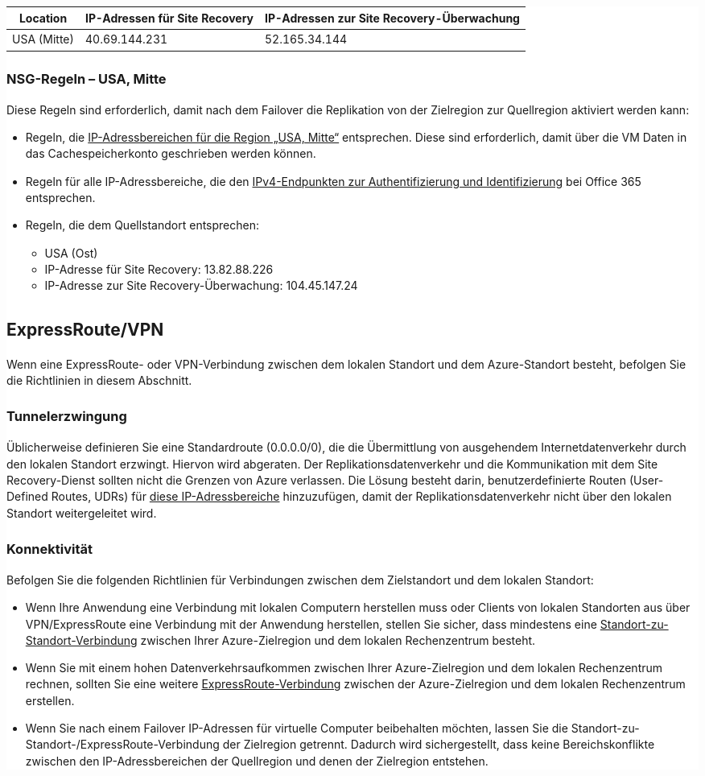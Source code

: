    **Location** | **IP-Adressen für Site Recovery** |  **IP-Adressen zur Site Recovery-Überwachung**
    --- | --- | ---
   USA (Mitte) | 40.69.144.231 | 52.165.34.144

### <a name="nsg-rules---central-us"></a>NSG-Regeln – USA, Mitte 

Diese Regeln sind erforderlich, damit nach dem Failover die Replikation von der Zielregion zur Quellregion aktiviert werden kann:

* Regeln, die [IP-Adressbereichen für die Region „USA, Mitte“](https://www.microsoft.com/download/confirmation.aspx?id=41653) entsprechen. Diese sind erforderlich, damit über die VM Daten in das Cachespeicherkonto geschrieben werden können.

* Regeln für alle IP-Adressbereiche, die den [IPv4-Endpunkten zur Authentifizierung und Identifizierung](https://support.office.com/article/Office-365-URLs-and-IP-address-ranges-8548a211-3fe7-47cb-abb1-355ea5aa88a2#bkmk_identity) bei Office 365 entsprechen.

* Regeln, die dem Quellstandort entsprechen:
    - USA (Ost)
    - IP-Adresse für Site Recovery: 13.82.88.226
    - IP-Adresse zur Site Recovery-Überwachung: 104.45.147.24


## <a name="expressroutevpn"></a>ExpressRoute/VPN 

Wenn eine ExpressRoute- oder VPN-Verbindung zwischen dem lokalen Standort und dem Azure-Standort besteht, befolgen Sie die Richtlinien in diesem Abschnitt.

### <a name="forced-tunneling"></a>Tunnelerzwingung

Üblicherweise definieren Sie eine Standardroute (0.0.0.0/0), die die Übermittlung von ausgehendem Internetdatenverkehr durch den lokalen Standort erzwingt. Hiervon wird abgeraten. Der Replikationsdatenverkehr und die Kommunikation mit dem Site Recovery-Dienst sollten nicht die Grenzen von Azure verlassen. Die Lösung besteht darin, benutzerdefinierte Routen (User-Defined Routes, UDRs) für [diese IP-Adressbereiche](#outbound-connectivity-for-azure-site-recovery-ip-ranges) hinzuzufügen, damit der Replikationsdatenverkehr nicht über den lokalen Standort weitergeleitet wird.

### <a name="connectivity"></a>Konnektivität 

Befolgen Sie die folgenden Richtlinien für Verbindungen zwischen dem Zielstandort und dem lokalen Standort:
- Wenn Ihre Anwendung eine Verbindung mit lokalen Computern herstellen muss oder Clients von lokalen Standorten aus über VPN/ExpressRoute eine Verbindung mit der Anwendung herstellen, stellen Sie sicher, dass mindestens eine [Standort-zu-Standort-Verbindung](../vpn-gateway/vpn-gateway-howto-site-to-site-resource-manager-portal.md) zwischen Ihrer Azure-Zielregion und dem lokalen Rechenzentrum besteht.

- Wenn Sie mit einem hohen Datenverkehrsaufkommen zwischen Ihrer Azure-Zielregion und dem lokalen Rechenzentrum rechnen, sollten Sie eine weitere [ExpressRoute-Verbindung](../expressroute/expressroute-introduction.md) zwischen der Azure-Zielregion und dem lokalen Rechenzentrum erstellen.

- Wenn Sie nach einem Failover IP-Adressen für virtuelle Computer beibehalten möchten, lassen Sie die Standort-zu-Standort-/ExpressRoute-Verbindung der Zielregion getrennt. Dadurch wird sichergestellt, dass keine Bereichskonflikte zwischen den IP-Adressbereichen der Quellregion und denen der Zielregion entstehen.
